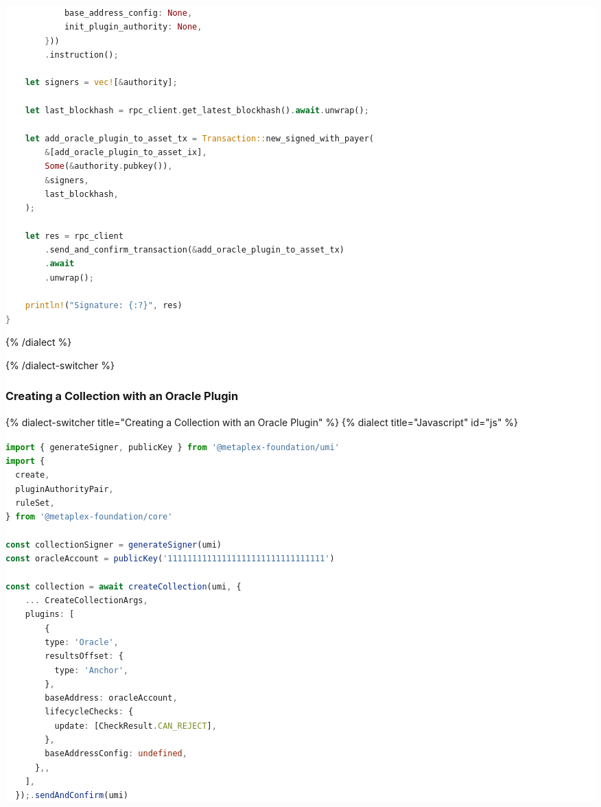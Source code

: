 ```rust
            base_address_config: None,
            init_plugin_authority: None,
        }))
        .instruction();

    let signers = vec![&authority];

    let last_blockhash = rpc_client.get_latest_blockhash().await.unwrap();

    let add_oracle_plugin_to_asset_tx = Transaction::new_signed_with_payer(
        &[add_oracle_plugin_to_asset_ix],
        Some(&authority.pubkey()),
        &signers,
        last_blockhash,
    );

    let res = rpc_client
        .send_and_confirm_transaction(&add_oracle_plugin_to_asset_tx)
        .await
        .unwrap();

    println!("Signature: {:?}", res)
}
```

{% /dialect %}

{% /dialect-switcher %}

### Creating a Collection with an Oracle Plugin

{% dialect-switcher title="Creating a Collection with an Oracle Plugin" %}
{% dialect title="Javascript" id="js" %}

```ts
import { generateSigner, publicKey } from '@metaplex-foundation/umi'
import {
  create,
  pluginAuthorityPair,
  ruleSet,
} from '@metaplex-foundation/core'

const collectionSigner = generateSigner(umi)
const oracleAccount = publicKey('11111111111111111111111111111111')

const collection = await createCollection(umi, {
    ... CreateCollectionArgs,
    plugins: [
        {
        type: 'Oracle',
        resultsOffset: {
          type: 'Anchor',
        },
        baseAddress: oracleAccount,
        lifecycleChecks: {
          update: [CheckResult.CAN_REJECT],
        },
        baseAddressConfig: undefined,
      },,
    ],
  });.sendAndConfirm(umi)
```
